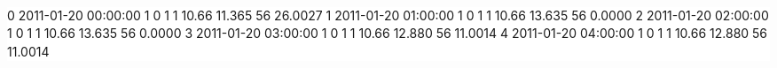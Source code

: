   </thead>
  <tbody>
    <tr>
      <th>0</th>
      <td>2011-01-20 00:00:00</td>
      <td>1</td>
      <td>0</td>
      <td>1</td>
      <td>1</td>
      <td>10.66</td>
      <td>11.365</td>
      <td>56</td>
      <td>26.0027</td>
    </tr>
    <tr>
      <th>1</th>
      <td>2011-01-20 01:00:00</td>
      <td>1</td>
      <td>0</td>
      <td>1</td>
      <td>1</td>
      <td>10.66</td>
      <td>13.635</td>
      <td>56</td>
      <td>0.0000</td>
    </tr>
    <tr>
      <th>2</th>
      <td>2011-01-20 02:00:00</td>
      <td>1</td>
      <td>0</td>
      <td>1</td>
      <td>1</td>
      <td>10.66</td>
      <td>13.635</td>
      <td>56</td>
      <td>0.0000</td>
    </tr>
    <tr>
      <th>3</th>
      <td>2011-01-20 03:00:00</td>
      <td>1</td>
      <td>0</td>
      <td>1</td>
      <td>1</td>
      <td>10.66</td>
      <td>12.880</td>
      <td>56</td>
      <td>11.0014</td>
    </tr>
    <tr>
      <th>4</th>
      <td>2011-01-20 04:00:00</td>
      <td>1</td>
      <td>0</td>
      <td>1</td>
      <td>1</td>
      <td>10.66</td>
      <td>12.880</td>
      <td>56</td>
      <td>11.0014</td>
    </tr>
  </tbody>
</table>